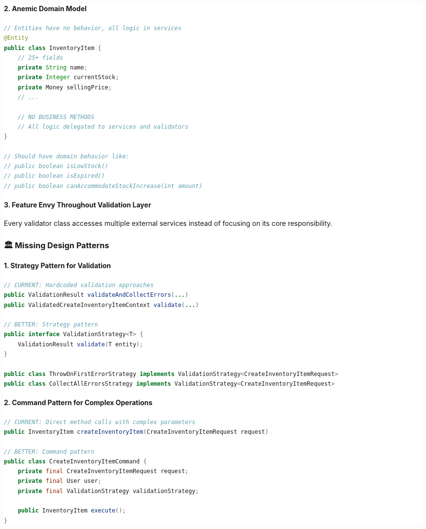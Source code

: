 #### **2. Anemic Domain Model**
```java
// Entities have no behavior, all logic in services
@Entity
public class InventoryItem {
    // 25+ fields
    private String name;
    private Integer currentStock;
    private Money sellingPrice;
    // ... 
    
    // NO BUSINESS METHODS
    // All logic delegated to services and validators
}

// Should have domain behavior like:
// public boolean isLowStock()
// public boolean isExpired()
// public boolean canAccommodateStockIncrease(int amount)
```

#### **3. Feature Envy Throughout Validation Layer**
Every validator class accesses multiple external services instead of focusing on its core responsibility.

### **🏛️ Missing Design Patterns**

#### **1. Strategy Pattern for Validation**
```java
// CURRENT: Hardcoded validation approaches
public ValidationResult validateAndCollectErrors(...)
public ValidatedCreateInventoryItemContext validate(...)

// BETTER: Strategy pattern
public interface ValidationStrategy<T> {
    ValidationResult validate(T entity);
}

public class ThrowOnFirstErrorStrategy implements ValidationStrategy<CreateInventoryItemRequest>
public class CollectAllErrorsStrategy implements ValidationStrategy<CreateInventoryItemRequest>
```

#### **2. Command Pattern for Complex Operations**
```java
// CURRENT: Direct method calls with complex parameters
public InventoryItem createInventoryItem(CreateInventoryItemRequest request)

// BETTER: Command pattern
public class CreateInventoryItemCommand {
    private final CreateInventoryItemRequest request;
    private final User user;
    private final ValidationStrategy validationStrategy;
    
    public InventoryItem execute();
}
```
